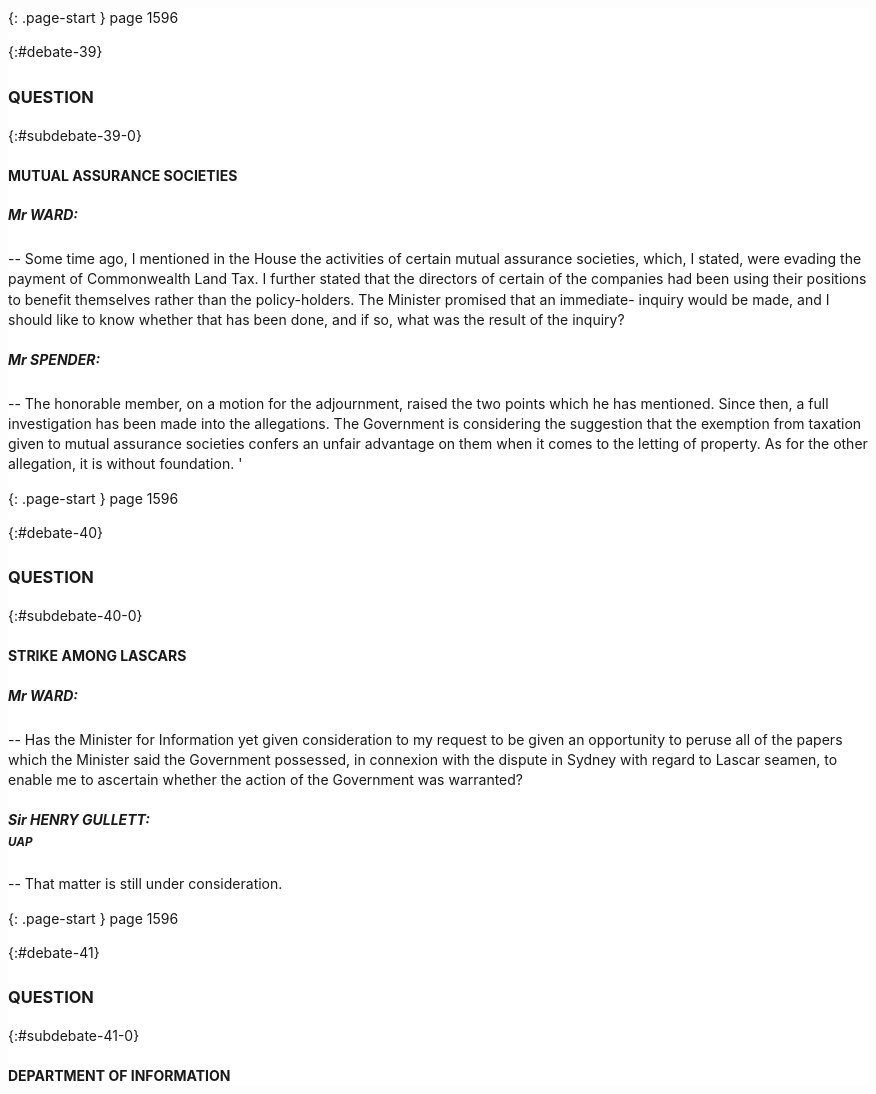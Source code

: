 {: .page-start }
page 1596

{:#debate-39}
### QUESTION

{:#subdebate-39-0}
#### MUTUAL ASSURANCE SOCIETIES

##### Mr WARD:

-- Some time ago, I mentioned in the House the activities of certain mutual assurance societies, which, I stated, were evading the payment of Commonwealth Land Tax. I further stated that the directors of certain of the companies had been using their positions to benefit themselves rather than the policy-holders. The Minister promised that an immediate- inquiry would be made, and I should like to know whether that has been done, and if so, what was the result of the inquiry? 

##### Mr SPENDER:

-- The honorable member, on a motion for the adjournment, raised the two points which he has mentioned. Since then, a full investigation has been made into the allegations. The Government is considering the suggestion that the exemption from taxation given to mutual assurance societies confers an unfair advantage on them when it comes to the letting of property. As for the other allegation, it is without foundation. ' 

{: .page-start }
page 1596

{:#debate-40}
### QUESTION

{:#subdebate-40-0}
#### STRIKE AMONG LASCARS

##### Mr WARD:

-- Has the Minister for Information yet given consideration to my request to be given an opportunity to peruse all of the papers which the Minister said the Government possessed, in connexion with the dispute in Sydney with regard to Lascar seamen, to enable me to ascertain whether the action of the Government was warranted? 

##### Sir HENRY GULLETT:<br><small class="text-muted">UAP</small>

-- That matter is still under consideration. 

{: .page-start }
page 1596

{:#debate-41}
### QUESTION

{:#subdebate-41-0}
#### DEPARTMENT OF INFORMATION
